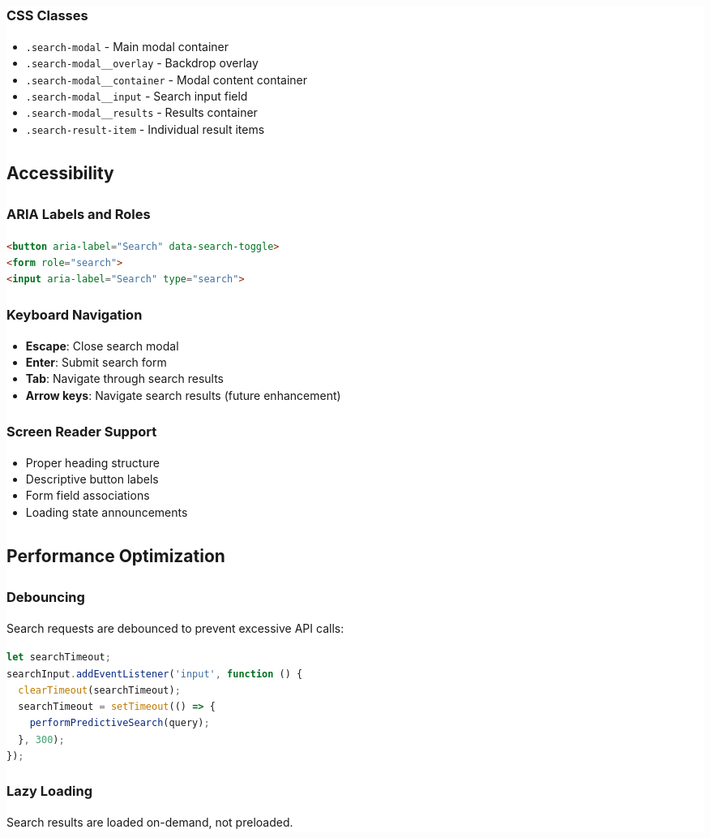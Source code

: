 ### CSS Classes

- `.search-modal` - Main modal container
- `.search-modal__overlay` - Backdrop overlay
- `.search-modal__container` - Modal content container
- `.search-modal__input` - Search input field
- `.search-modal__results` - Results container
- `.search-result-item` - Individual result items

## Accessibility

### ARIA Labels and Roles

```html
<button aria-label="Search" data-search-toggle>
<form role="search">
<input aria-label="Search" type="search">
```

### Keyboard Navigation

- **Escape**: Close search modal
- **Enter**: Submit search form
- **Tab**: Navigate through search results
- **Arrow keys**: Navigate search results (future enhancement)

### Screen Reader Support

- Proper heading structure
- Descriptive button labels
- Form field associations
- Loading state announcements

## Performance Optimization

### Debouncing

Search requests are debounced to prevent excessive API calls:

```javascript
let searchTimeout;
searchInput.addEventListener('input', function () {
  clearTimeout(searchTimeout);
  searchTimeout = setTimeout(() => {
    performPredictiveSearch(query);
  }, 300);
});
```

### Lazy Loading

Search results are loaded on-demand, not preloaded.
